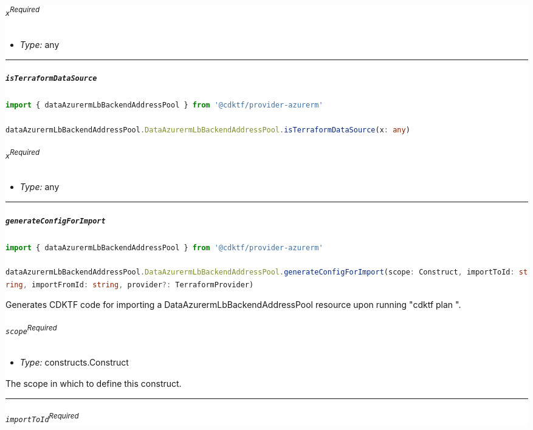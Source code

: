 ###### `x`<sup>Required</sup> <a name="x" id="@cdktf/provider-azurerm.dataAzurermLbBackendAddressPool.DataAzurermLbBackendAddressPool.isTerraformElement.parameter.x"></a>

- *Type:* any

---

##### `isTerraformDataSource` <a name="isTerraformDataSource" id="@cdktf/provider-azurerm.dataAzurermLbBackendAddressPool.DataAzurermLbBackendAddressPool.isTerraformDataSource"></a>

```typescript
import { dataAzurermLbBackendAddressPool } from '@cdktf/provider-azurerm'

dataAzurermLbBackendAddressPool.DataAzurermLbBackendAddressPool.isTerraformDataSource(x: any)
```

###### `x`<sup>Required</sup> <a name="x" id="@cdktf/provider-azurerm.dataAzurermLbBackendAddressPool.DataAzurermLbBackendAddressPool.isTerraformDataSource.parameter.x"></a>

- *Type:* any

---

##### `generateConfigForImport` <a name="generateConfigForImport" id="@cdktf/provider-azurerm.dataAzurermLbBackendAddressPool.DataAzurermLbBackendAddressPool.generateConfigForImport"></a>

```typescript
import { dataAzurermLbBackendAddressPool } from '@cdktf/provider-azurerm'

dataAzurermLbBackendAddressPool.DataAzurermLbBackendAddressPool.generateConfigForImport(scope: Construct, importToId: string, importFromId: string, provider?: TerraformProvider)
```

Generates CDKTF code for importing a DataAzurermLbBackendAddressPool resource upon running "cdktf plan <stack-name>".

###### `scope`<sup>Required</sup> <a name="scope" id="@cdktf/provider-azurerm.dataAzurermLbBackendAddressPool.DataAzurermLbBackendAddressPool.generateConfigForImport.parameter.scope"></a>

- *Type:* constructs.Construct

The scope in which to define this construct.

---

###### `importToId`<sup>Required</sup> <a name="importToId" id="@cdktf/provider-azurerm.dataAzurermLbBackendAddressPool.DataAzurermLbBackendAddressPool.generateConfigForImport.parameter.importToId"></a>
